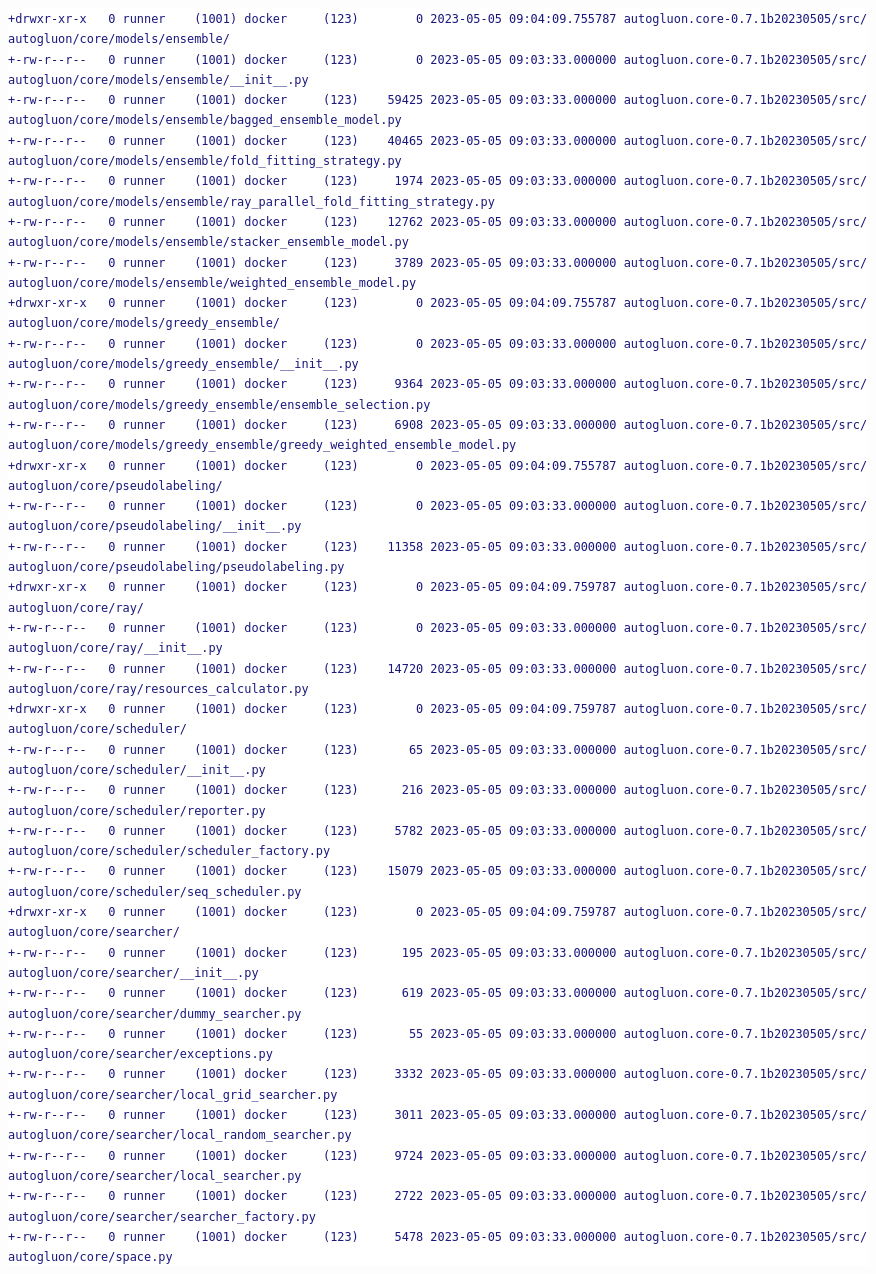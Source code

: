 ```diff
+drwxr-xr-x   0 runner    (1001) docker     (123)        0 2023-05-05 09:04:09.755787 autogluon.core-0.7.1b20230505/src/autogluon/core/models/ensemble/
+-rw-r--r--   0 runner    (1001) docker     (123)        0 2023-05-05 09:03:33.000000 autogluon.core-0.7.1b20230505/src/autogluon/core/models/ensemble/__init__.py
+-rw-r--r--   0 runner    (1001) docker     (123)    59425 2023-05-05 09:03:33.000000 autogluon.core-0.7.1b20230505/src/autogluon/core/models/ensemble/bagged_ensemble_model.py
+-rw-r--r--   0 runner    (1001) docker     (123)    40465 2023-05-05 09:03:33.000000 autogluon.core-0.7.1b20230505/src/autogluon/core/models/ensemble/fold_fitting_strategy.py
+-rw-r--r--   0 runner    (1001) docker     (123)     1974 2023-05-05 09:03:33.000000 autogluon.core-0.7.1b20230505/src/autogluon/core/models/ensemble/ray_parallel_fold_fitting_strategy.py
+-rw-r--r--   0 runner    (1001) docker     (123)    12762 2023-05-05 09:03:33.000000 autogluon.core-0.7.1b20230505/src/autogluon/core/models/ensemble/stacker_ensemble_model.py
+-rw-r--r--   0 runner    (1001) docker     (123)     3789 2023-05-05 09:03:33.000000 autogluon.core-0.7.1b20230505/src/autogluon/core/models/ensemble/weighted_ensemble_model.py
+drwxr-xr-x   0 runner    (1001) docker     (123)        0 2023-05-05 09:04:09.755787 autogluon.core-0.7.1b20230505/src/autogluon/core/models/greedy_ensemble/
+-rw-r--r--   0 runner    (1001) docker     (123)        0 2023-05-05 09:03:33.000000 autogluon.core-0.7.1b20230505/src/autogluon/core/models/greedy_ensemble/__init__.py
+-rw-r--r--   0 runner    (1001) docker     (123)     9364 2023-05-05 09:03:33.000000 autogluon.core-0.7.1b20230505/src/autogluon/core/models/greedy_ensemble/ensemble_selection.py
+-rw-r--r--   0 runner    (1001) docker     (123)     6908 2023-05-05 09:03:33.000000 autogluon.core-0.7.1b20230505/src/autogluon/core/models/greedy_ensemble/greedy_weighted_ensemble_model.py
+drwxr-xr-x   0 runner    (1001) docker     (123)        0 2023-05-05 09:04:09.755787 autogluon.core-0.7.1b20230505/src/autogluon/core/pseudolabeling/
+-rw-r--r--   0 runner    (1001) docker     (123)        0 2023-05-05 09:03:33.000000 autogluon.core-0.7.1b20230505/src/autogluon/core/pseudolabeling/__init__.py
+-rw-r--r--   0 runner    (1001) docker     (123)    11358 2023-05-05 09:03:33.000000 autogluon.core-0.7.1b20230505/src/autogluon/core/pseudolabeling/pseudolabeling.py
+drwxr-xr-x   0 runner    (1001) docker     (123)        0 2023-05-05 09:04:09.759787 autogluon.core-0.7.1b20230505/src/autogluon/core/ray/
+-rw-r--r--   0 runner    (1001) docker     (123)        0 2023-05-05 09:03:33.000000 autogluon.core-0.7.1b20230505/src/autogluon/core/ray/__init__.py
+-rw-r--r--   0 runner    (1001) docker     (123)    14720 2023-05-05 09:03:33.000000 autogluon.core-0.7.1b20230505/src/autogluon/core/ray/resources_calculator.py
+drwxr-xr-x   0 runner    (1001) docker     (123)        0 2023-05-05 09:04:09.759787 autogluon.core-0.7.1b20230505/src/autogluon/core/scheduler/
+-rw-r--r--   0 runner    (1001) docker     (123)       65 2023-05-05 09:03:33.000000 autogluon.core-0.7.1b20230505/src/autogluon/core/scheduler/__init__.py
+-rw-r--r--   0 runner    (1001) docker     (123)      216 2023-05-05 09:03:33.000000 autogluon.core-0.7.1b20230505/src/autogluon/core/scheduler/reporter.py
+-rw-r--r--   0 runner    (1001) docker     (123)     5782 2023-05-05 09:03:33.000000 autogluon.core-0.7.1b20230505/src/autogluon/core/scheduler/scheduler_factory.py
+-rw-r--r--   0 runner    (1001) docker     (123)    15079 2023-05-05 09:03:33.000000 autogluon.core-0.7.1b20230505/src/autogluon/core/scheduler/seq_scheduler.py
+drwxr-xr-x   0 runner    (1001) docker     (123)        0 2023-05-05 09:04:09.759787 autogluon.core-0.7.1b20230505/src/autogluon/core/searcher/
+-rw-r--r--   0 runner    (1001) docker     (123)      195 2023-05-05 09:03:33.000000 autogluon.core-0.7.1b20230505/src/autogluon/core/searcher/__init__.py
+-rw-r--r--   0 runner    (1001) docker     (123)      619 2023-05-05 09:03:33.000000 autogluon.core-0.7.1b20230505/src/autogluon/core/searcher/dummy_searcher.py
+-rw-r--r--   0 runner    (1001) docker     (123)       55 2023-05-05 09:03:33.000000 autogluon.core-0.7.1b20230505/src/autogluon/core/searcher/exceptions.py
+-rw-r--r--   0 runner    (1001) docker     (123)     3332 2023-05-05 09:03:33.000000 autogluon.core-0.7.1b20230505/src/autogluon/core/searcher/local_grid_searcher.py
+-rw-r--r--   0 runner    (1001) docker     (123)     3011 2023-05-05 09:03:33.000000 autogluon.core-0.7.1b20230505/src/autogluon/core/searcher/local_random_searcher.py
+-rw-r--r--   0 runner    (1001) docker     (123)     9724 2023-05-05 09:03:33.000000 autogluon.core-0.7.1b20230505/src/autogluon/core/searcher/local_searcher.py
+-rw-r--r--   0 runner    (1001) docker     (123)     2722 2023-05-05 09:03:33.000000 autogluon.core-0.7.1b20230505/src/autogluon/core/searcher/searcher_factory.py
+-rw-r--r--   0 runner    (1001) docker     (123)     5478 2023-05-05 09:03:33.000000 autogluon.core-0.7.1b20230505/src/autogluon/core/space.py
```